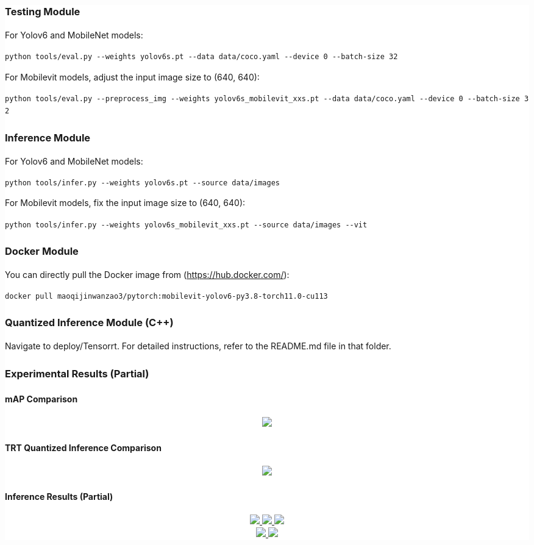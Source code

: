 ### Testing Module
For Yolov6 and MobileNet models:
```shell
python tools/eval.py --weights yolov6s.pt --data data/coco.yaml --device 0 --batch-size 32
```

For Mobilevit models, adjust the input image size to (640, 640):
```shell
python tools/eval.py --preprocess_img --weights yolov6s_mobilevit_xxs.pt --data data/coco.yaml --device 0 --batch-size 32
```

### Inference Module
For Yolov6 and MobileNet models:
```shell
python tools/infer.py --weights yolov6s.pt --source data/images
```

For Mobilevit models, fix the input image size to (640, 640):
```shell
python tools/infer.py --weights yolov6s_mobilevit_xxs.pt --source data/images --vit
```

### Docker Module
You can directly pull the Docker image from (https://hub.docker.com/):
```shell
docker pull maoqijinwanzao3/pytorch:mobilevit-yolov6-py3.8-torch11.0-cu113
```

### Quantized Inference Module (C++)
Navigate to deploy/Tensorrt. For detailed instructions, refer to the README.md file in that folder.

### Experimental Results (Partial)

#### mAP Comparison
<div align="center">
    <a href="./">
        <img src="/assets/Mobile_mAp.png" width="40%"/>
    </a>
</div>

#### TRT Quantized Inference Comparison
<div align="center">
    <a href="./">
        <img src="/assets/Mobile_TRT.png" width="40%"/>
    </a>
</div>

#### Inference Results (Partial)
<div align="center">
    <a href="./">
        <img src="/assets/v6s-out-test003.jpg" width="30%"/>
	<img src="/assets/netv2-out-test003.jpg" width="30%"/>
        <img src="/assets/xs-out-test003.jpg" width="30%"/>
    </a>
</div>
<div align="center">
    <a href="./">
        <img src="/assets/xxs-out-test003.jpg" width="30%"/>
        <img src="/assets/v2-xs-out-test003.jpg" width="30%"/>